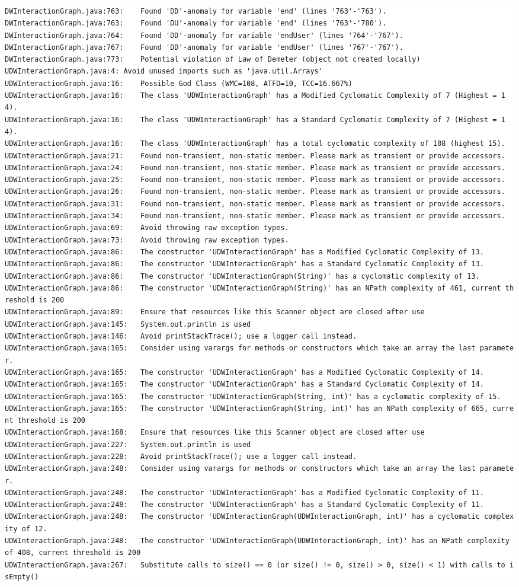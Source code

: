 ```
DWInteractionGraph.java:763:	Found 'DD'-anomaly for variable 'end' (lines '763'-'763').
DWInteractionGraph.java:763:	Found 'DU'-anomaly for variable 'end' (lines '763'-'780').
DWInteractionGraph.java:764:	Found 'DD'-anomaly for variable 'endUser' (lines '764'-'767').
DWInteractionGraph.java:767:	Found 'DD'-anomaly for variable 'endUser' (lines '767'-'767').
DWInteractionGraph.java:773:	Potential violation of Law of Demeter (object not created locally)
UDWInteractionGraph.java:4:	Avoid unused imports such as 'java.util.Arrays'
UDWInteractionGraph.java:16:	Possible God Class (WMC=108, ATFD=10, TCC=16.667%)
UDWInteractionGraph.java:16:	The class 'UDWInteractionGraph' has a Modified Cyclomatic Complexity of 7 (Highest = 14).
UDWInteractionGraph.java:16:	The class 'UDWInteractionGraph' has a Standard Cyclomatic Complexity of 7 (Highest = 14).
UDWInteractionGraph.java:16:	The class 'UDWInteractionGraph' has a total cyclomatic complexity of 108 (highest 15).
UDWInteractionGraph.java:21:	Found non-transient, non-static member. Please mark as transient or provide accessors.
UDWInteractionGraph.java:24:	Found non-transient, non-static member. Please mark as transient or provide accessors.
UDWInteractionGraph.java:25:	Found non-transient, non-static member. Please mark as transient or provide accessors.
UDWInteractionGraph.java:26:	Found non-transient, non-static member. Please mark as transient or provide accessors.
UDWInteractionGraph.java:31:	Found non-transient, non-static member. Please mark as transient or provide accessors.
UDWInteractionGraph.java:34:	Found non-transient, non-static member. Please mark as transient or provide accessors.
UDWInteractionGraph.java:69:	Avoid throwing raw exception types.
UDWInteractionGraph.java:73:	Avoid throwing raw exception types.
UDWInteractionGraph.java:86:	The constructor 'UDWInteractionGraph' has a Modified Cyclomatic Complexity of 13.
UDWInteractionGraph.java:86:	The constructor 'UDWInteractionGraph' has a Standard Cyclomatic Complexity of 13.
UDWInteractionGraph.java:86:	The constructor 'UDWInteractionGraph(String)' has a cyclomatic complexity of 13.
UDWInteractionGraph.java:86:	The constructor 'UDWInteractionGraph(String)' has an NPath complexity of 461, current threshold is 200
UDWInteractionGraph.java:89:	Ensure that resources like this Scanner object are closed after use
UDWInteractionGraph.java:145:	System.out.println is used
UDWInteractionGraph.java:146:	Avoid printStackTrace(); use a logger call instead.
UDWInteractionGraph.java:165:	Consider using varargs for methods or constructors which take an array the last parameter.
UDWInteractionGraph.java:165:	The constructor 'UDWInteractionGraph' has a Modified Cyclomatic Complexity of 14.
UDWInteractionGraph.java:165:	The constructor 'UDWInteractionGraph' has a Standard Cyclomatic Complexity of 14.
UDWInteractionGraph.java:165:	The constructor 'UDWInteractionGraph(String, int)' has a cyclomatic complexity of 15.
UDWInteractionGraph.java:165:	The constructor 'UDWInteractionGraph(String, int)' has an NPath complexity of 665, current threshold is 200
UDWInteractionGraph.java:168:	Ensure that resources like this Scanner object are closed after use
UDWInteractionGraph.java:227:	System.out.println is used
UDWInteractionGraph.java:228:	Avoid printStackTrace(); use a logger call instead.
UDWInteractionGraph.java:248:	Consider using varargs for methods or constructors which take an array the last parameter.
UDWInteractionGraph.java:248:	The constructor 'UDWInteractionGraph' has a Modified Cyclomatic Complexity of 11.
UDWInteractionGraph.java:248:	The constructor 'UDWInteractionGraph' has a Standard Cyclomatic Complexity of 11.
UDWInteractionGraph.java:248:	The constructor 'UDWInteractionGraph(UDWInteractionGraph, int)' has a cyclomatic complexity of 12.
UDWInteractionGraph.java:248:	The constructor 'UDWInteractionGraph(UDWInteractionGraph, int)' has an NPath complexity of 408, current threshold is 200
UDWInteractionGraph.java:267:	Substitute calls to size() == 0 (or size() != 0, size() > 0, size() < 1) with calls to isEmpty()
```